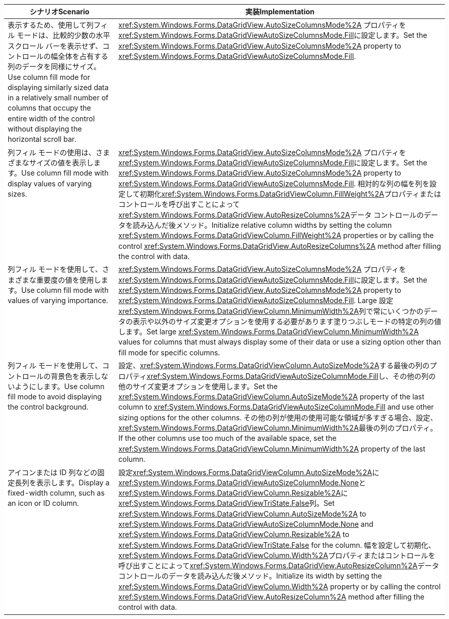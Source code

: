 |<span data-ttu-id="4bd86-119">シナリオ</span><span class="sxs-lookup"><span data-stu-id="4bd86-119">Scenario</span></span>|<span data-ttu-id="4bd86-120">実装</span><span class="sxs-lookup"><span data-stu-id="4bd86-120">Implementation</span></span>|  
|--------------|--------------------|  
|<span data-ttu-id="4bd86-121">表示するため、使用して列フィル モードは、比較的少数の水平スクロール バーを表示せず、コントロールの幅全体を占有する列のデータを同様にサイズ。</span><span class="sxs-lookup"><span data-stu-id="4bd86-121">Use column fill mode for displaying similarly sized data in a relatively small number of columns that occupy the entire width of the control without displaying the horizontal scroll bar.</span></span>|<span data-ttu-id="4bd86-122"><xref:System.Windows.Forms.DataGridView.AutoSizeColumnsMode%2A> プロパティを <xref:System.Windows.Forms.DataGridViewAutoSizeColumnsMode.Fill>に設定します。</span><span class="sxs-lookup"><span data-stu-id="4bd86-122">Set the <xref:System.Windows.Forms.DataGridView.AutoSizeColumnsMode%2A> property to <xref:System.Windows.Forms.DataGridViewAutoSizeColumnsMode.Fill>.</span></span>|  
|<span data-ttu-id="4bd86-123">列フィル モードの使用は、さまざまなサイズの値を表示します。</span><span class="sxs-lookup"><span data-stu-id="4bd86-123">Use column fill mode with display values of varying sizes.</span></span>|<span data-ttu-id="4bd86-124"><xref:System.Windows.Forms.DataGridView.AutoSizeColumnsMode%2A> プロパティを <xref:System.Windows.Forms.DataGridViewAutoSizeColumnsMode.Fill>に設定します。</span><span class="sxs-lookup"><span data-stu-id="4bd86-124">Set the <xref:System.Windows.Forms.DataGridView.AutoSizeColumnsMode%2A> property to <xref:System.Windows.Forms.DataGridViewAutoSizeColumnsMode.Fill>.</span></span> <span data-ttu-id="4bd86-125">相対的な列の幅を列を設定して初期化<xref:System.Windows.Forms.DataGridViewColumn.FillWeight%2A>プロパティまたはコントロールを呼び出すことによって<xref:System.Windows.Forms.DataGridView.AutoResizeColumns%2A>データ コントロールのデータを読み込んだ後メソッド。</span><span class="sxs-lookup"><span data-stu-id="4bd86-125">Initialize relative column widths by setting the column <xref:System.Windows.Forms.DataGridViewColumn.FillWeight%2A> properties or by calling the control <xref:System.Windows.Forms.DataGridView.AutoResizeColumns%2A> method after filling the control with data.</span></span>|  
|<span data-ttu-id="4bd86-126">列フィル モードを使用して、さまざまな重要度の値を使用します。</span><span class="sxs-lookup"><span data-stu-id="4bd86-126">Use column fill mode with values of varying importance.</span></span>|<span data-ttu-id="4bd86-127"><xref:System.Windows.Forms.DataGridView.AutoSizeColumnsMode%2A> プロパティを <xref:System.Windows.Forms.DataGridViewAutoSizeColumnsMode.Fill>に設定します。</span><span class="sxs-lookup"><span data-stu-id="4bd86-127">Set the <xref:System.Windows.Forms.DataGridView.AutoSizeColumnsMode%2A> property to <xref:System.Windows.Forms.DataGridViewAutoSizeColumnsMode.Fill>.</span></span> <span data-ttu-id="4bd86-128">Large 設定<xref:System.Windows.Forms.DataGridViewColumn.MinimumWidth%2A>列で常にいくつかのデータの表示や以外のサイズ変更オプションを使用する必要があります塗りつぶしモードの特定の列の値します。</span><span class="sxs-lookup"><span data-stu-id="4bd86-128">Set large <xref:System.Windows.Forms.DataGridViewColumn.MinimumWidth%2A> values for columns that must always display some of their data or use a sizing option other than fill mode for specific columns.</span></span>|  
|<span data-ttu-id="4bd86-129">列フィル モードを使用して、コントロールの背景色を表示しないようにします。</span><span class="sxs-lookup"><span data-stu-id="4bd86-129">Use column fill mode to avoid displaying the control background.</span></span>|<span data-ttu-id="4bd86-130">設定、<xref:System.Windows.Forms.DataGridViewColumn.AutoSizeMode%2A>する最後の列のプロパティ<xref:System.Windows.Forms.DataGridViewAutoSizeColumnMode.Fill>し、その他の列の他のサイズ変更オプションを使用します。</span><span class="sxs-lookup"><span data-stu-id="4bd86-130">Set the <xref:System.Windows.Forms.DataGridViewColumn.AutoSizeMode%2A> property of the last column to <xref:System.Windows.Forms.DataGridViewAutoSizeColumnMode.Fill> and use other sizing options for the other columns.</span></span> <span data-ttu-id="4bd86-131">その他の列が使用の使用可能な領域が多すぎる場合、設定、<xref:System.Windows.Forms.DataGridViewColumn.MinimumWidth%2A>最後の列のプロパティ。</span><span class="sxs-lookup"><span data-stu-id="4bd86-131">If the other columns use too much of the available space, set the <xref:System.Windows.Forms.DataGridViewColumn.MinimumWidth%2A> property of the last column.</span></span>|  
|<span data-ttu-id="4bd86-132">アイコンまたは ID 列などの固定長列を表示します。</span><span class="sxs-lookup"><span data-stu-id="4bd86-132">Display a fixed-width column, such as an icon or ID column.</span></span>|<span data-ttu-id="4bd86-133">設定<xref:System.Windows.Forms.DataGridViewColumn.AutoSizeMode%2A>に<xref:System.Windows.Forms.DataGridViewAutoSizeColumnMode.None>と<xref:System.Windows.Forms.DataGridViewColumn.Resizable%2A>に<xref:System.Windows.Forms.DataGridViewTriState.False>列。</span><span class="sxs-lookup"><span data-stu-id="4bd86-133">Set <xref:System.Windows.Forms.DataGridViewColumn.AutoSizeMode%2A> to <xref:System.Windows.Forms.DataGridViewAutoSizeColumnMode.None> and <xref:System.Windows.Forms.DataGridViewColumn.Resizable%2A> to <xref:System.Windows.Forms.DataGridViewTriState.False> for the column.</span></span> <span data-ttu-id="4bd86-134">幅を設定して初期化、<xref:System.Windows.Forms.DataGridViewColumn.Width%2A>プロパティまたはコントロールを呼び出すことによって<xref:System.Windows.Forms.DataGridView.AutoResizeColumn%2A>データ コントロールのデータを読み込んだ後メソッド。</span><span class="sxs-lookup"><span data-stu-id="4bd86-134">Initialize its width by setting the <xref:System.Windows.Forms.DataGridViewColumn.Width%2A> property or by calling the control <xref:System.Windows.Forms.DataGridView.AutoResizeColumn%2A> method after filling the control with data.</span></span>|  